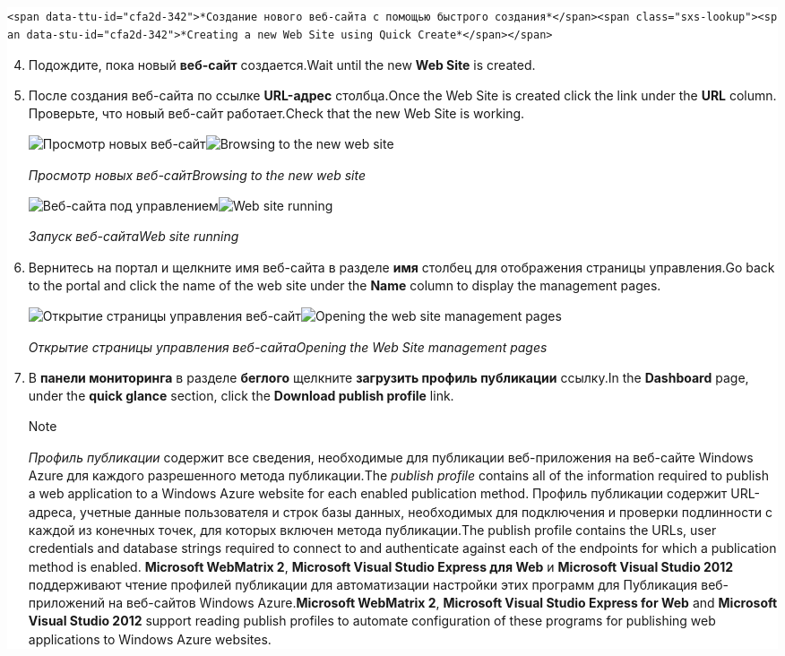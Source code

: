     <span data-ttu-id="cfa2d-342">*Создание нового веб-сайта с помощью быстрого создания*</span><span class="sxs-lookup"><span data-stu-id="cfa2d-342">*Creating a new Web Site using Quick Create*</span></span>
4. <span data-ttu-id="cfa2d-343">Подождите, пока новый **веб-сайт** создается.</span><span class="sxs-lookup"><span data-stu-id="cfa2d-343">Wait until the new **Web Site** is created.</span></span>
5. <span data-ttu-id="cfa2d-344">После создания веб-сайта по ссылке **URL-адрес** столбца.</span><span class="sxs-lookup"><span data-stu-id="cfa2d-344">Once the Web Site is created click the link under the **URL** column.</span></span> <span data-ttu-id="cfa2d-345">Проверьте, что новый веб-сайт работает.</span><span class="sxs-lookup"><span data-stu-id="cfa2d-345">Check that the new Web Site is working.</span></span>

    <span data-ttu-id="cfa2d-346">![Просмотр новых веб-сайт](aspnet-mvc-4-custom-action-filters/_static/image20.png "просмотра на новый веб-сайт")</span><span class="sxs-lookup"><span data-stu-id="cfa2d-346">![Browsing to the new web site](aspnet-mvc-4-custom-action-filters/_static/image20.png "Browsing to the new web site")</span></span>

    <span data-ttu-id="cfa2d-347">*Просмотр новых веб-сайт*</span><span class="sxs-lookup"><span data-stu-id="cfa2d-347">*Browsing to the new web site*</span></span>

    <span data-ttu-id="cfa2d-348">![Веб-сайта под управлением](aspnet-mvc-4-custom-action-filters/_static/image21.png "веб-сайта под управлением")</span><span class="sxs-lookup"><span data-stu-id="cfa2d-348">![Web site running](aspnet-mvc-4-custom-action-filters/_static/image21.png "Web site running")</span></span>

    <span data-ttu-id="cfa2d-349">*Запуск веб-сайта*</span><span class="sxs-lookup"><span data-stu-id="cfa2d-349">*Web site running*</span></span>
6. <span data-ttu-id="cfa2d-350">Вернитесь на портал и щелкните имя веб-сайта в разделе **имя** столбец для отображения страницы управления.</span><span class="sxs-lookup"><span data-stu-id="cfa2d-350">Go back to the portal and click the name of the web site under the **Name** column to display the management pages.</span></span>

    <span data-ttu-id="cfa2d-351">![Открытие страницы управления веб-сайт](aspnet-mvc-4-custom-action-filters/_static/image22.png "Открытие страниц управления веб-сайта")</span><span class="sxs-lookup"><span data-stu-id="cfa2d-351">![Opening the web site management pages](aspnet-mvc-4-custom-action-filters/_static/image22.png "Opening the web site management pages")</span></span>

    <span data-ttu-id="cfa2d-352">*Открытие страницы управления веб-сайта*</span><span class="sxs-lookup"><span data-stu-id="cfa2d-352">*Opening the Web Site management pages*</span></span>
7. <span data-ttu-id="cfa2d-353">В **панели мониторинга** в разделе **беглого** щелкните **загрузить профиль публикации** ссылку.</span><span class="sxs-lookup"><span data-stu-id="cfa2d-353">In the **Dashboard** page, under the **quick glance** section, click the **Download publish profile** link.</span></span>

    > [!NOTE]
    > <span data-ttu-id="cfa2d-354">*Профиль публикации* содержит все сведения, необходимые для публикации веб-приложения на веб-сайте Windows Azure для каждого разрешенного метода публикации.</span><span class="sxs-lookup"><span data-stu-id="cfa2d-354">The *publish profile* contains all of the information required to publish a web application to a Windows Azure website for each enabled publication method.</span></span> <span data-ttu-id="cfa2d-355">Профиль публикации содержит URL-адреса, учетные данные пользователя и строк базы данных, необходимых для подключения и проверки подлинности с каждой из конечных точек, для которых включен метода публикации.</span><span class="sxs-lookup"><span data-stu-id="cfa2d-355">The publish profile contains the URLs, user credentials and database strings required to connect to and authenticate against each of the endpoints for which a publication method is enabled.</span></span> <span data-ttu-id="cfa2d-356">**Microsoft WebMatrix 2**, **Microsoft Visual Studio Express для Web** и **Microsoft Visual Studio 2012** поддерживают чтение профилей публикации для автоматизации настройки этих программ для Публикация веб-приложений на веб-сайтов Windows Azure.</span><span class="sxs-lookup"><span data-stu-id="cfa2d-356">**Microsoft WebMatrix 2**, **Microsoft Visual Studio Express for Web** and **Microsoft Visual Studio 2012** support reading publish profiles to automate configuration of these programs for publishing web applications to Windows Azure websites.</span></span>
